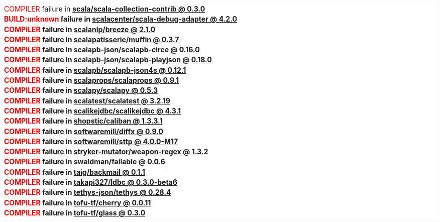 <span style="color:red">COMPILER</span> failure in <span style="font-weight:bold"><a href="https://github.com/VirtusLab/community-build3/actions/runs/10503745479/job/29098107407">scala/scala-collection-contrib @ 0.3.0</a><br>
<span style="color:red">BUILD:unknown</span> failure in <span style="font-weight:bold"><a href="https://github.com/VirtusLab/community-build3/actions/runs/10503745479/job/29098116195">scalacenter/scala-debug-adapter @ 4.2.0</a><br>
<span style="color:red">COMPILER</span> failure in <span style="font-weight:bold"><a href="https://github.com/VirtusLab/community-build3/actions/runs/10503745479/job/29098126131">scalanlp/breeze @ 2.1.0</a><br>
<span style="color:red">COMPILER</span> failure in <span style="font-weight:bold"><a href="https://github.com/VirtusLab/community-build3/actions/runs/10503745479/job/29098127162">scalapatisserie/muffin @ 0.3.7</a><br>
<span style="color:red">COMPILER</span> failure in <span style="font-weight:bold"><a href="https://github.com/VirtusLab/community-build3/actions/runs/10503745479/job/29098128212">scalapb-json/scalapb-circe @ 0.16.0</a><br>
<span style="color:red">COMPILER</span> failure in <span style="font-weight:bold"><a href="https://github.com/VirtusLab/community-build3/actions/runs/10503745479/job/29098130702">scalapb-json/scalapb-playjson @ 0.18.0</a><br>
<span style="color:red">COMPILER</span> failure in <span style="font-weight:bold"><a href="https://github.com/VirtusLab/community-build3/actions/runs/10503745479/job/29098136185">scalapb/scalapb-json4s @ 0.12.1</a><br>
<span style="color:red">COMPILER</span> failure in <span style="font-weight:bold"><a href="https://github.com/VirtusLab/community-build3/actions/runs/10503745479/job/29098139499">scalaprops/scalaprops @ 0.9.1</a><br>
<span style="color:red">COMPILER</span> failure in <span style="font-weight:bold"><a href="https://github.com/VirtusLab/community-build3/actions/runs/10503745479/job/29098142994">scalapy/scalapy @ 0.5.3</a><br>
<span style="color:red">COMPILER</span> failure in <span style="font-weight:bold"><a href="https://github.com/VirtusLab/community-build3/actions/runs/10503745479/job/29098144119">scalatest/scalatest @ 3.2.19</a><br>
<span style="color:red">COMPILER</span> failure in <span style="font-weight:bold"><a href="https://github.com/VirtusLab/community-build3/actions/runs/10503745479/job/29098155839">scalikejdbc/scalikejdbc @ 4.3.1</a><br>
<span style="color:red">COMPILER</span> failure in <span style="font-weight:bold"><a href="https://github.com/VirtusLab/community-build3/actions/runs/10503747059/job/29098039885">shopstic/caliban @ 1.3.3.1</a><br>
<span style="color:red">COMPILER</span> failure in <span style="font-weight:bold"><a href="https://github.com/VirtusLab/community-build3/actions/runs/10503745479/job/29097896866">softwaremill/diffx @ 0.9.0</a><br>
<span style="color:red">COMPILER</span> failure in <span style="font-weight:bold"><a href="https://github.com/VirtusLab/community-build3/actions/runs/10503745479/job/29097903808">softwaremill/sttp @ 4.0.0-M17</a><br>
<span style="color:red">COMPILER</span> failure in <span style="font-weight:bold"><a href="https://github.com/VirtusLab/community-build3/actions/runs/10503745479/job/29097920001">stryker-mutator/weapon-regex @ 1.3.2</a><br>
<span style="color:red">COMPILER</span> failure in <span style="font-weight:bold"><a href="https://github.com/VirtusLab/community-build3/actions/runs/10503747059/job/29098050375">swaldman/failable @ 0.0.6</a><br>
<span style="color:red">COMPILER</span> failure in <span style="font-weight:bold"><a href="https://github.com/VirtusLab/community-build3/actions/runs/10503747059/job/29097896167">taig/backmail @ 0.1.1</a><br>
<span style="color:red">COMPILER</span> failure in <span style="font-weight:bold"><a href="https://github.com/VirtusLab/community-build3/actions/runs/10503745479/job/29097941722">takapi327/ldbc @ 0.3.0-beta6</a><br>
<span style="color:red">COMPILER</span> failure in <span style="font-weight:bold"><a href="https://github.com/VirtusLab/community-build3/actions/runs/10503745479/job/29097948563">tethys-json/tethys @ 0.28.4</a><br>
<span style="color:red">COMPILER</span> failure in <span style="font-weight:bold"><a href="https://github.com/VirtusLab/community-build3/actions/runs/10503745479/job/29097970831">tofu-tf/cherry @ 0.0.11</a><br>
<span style="color:red">COMPILER</span> failure in <span style="font-weight:bold"><a href="https://github.com/VirtusLab/community-build3/actions/runs/10503745479/job/29097971996">tofu-tf/glass @ 0.3.0</a><br>